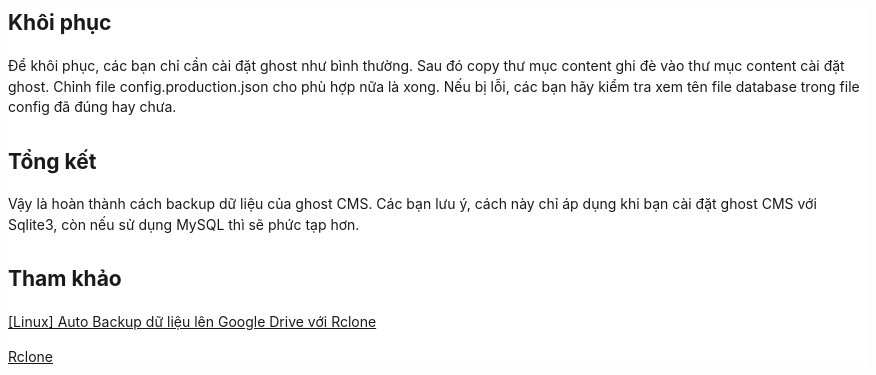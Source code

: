 ## Khôi phục

Để khôi phục, các bạn chỉ cần cài đặt ghost như bình thường. Sau đó copy thư mục content ghi đè vào thư mục content cài đặt ghost. Chỉnh file config.production.json cho phù hợp nữa là xong. Nếu bị lỗi, các bạn hãy kiểm tra xem tên file database trong file config đã đúng hay chưa.

## Tổng kết

Vậy là hoàn thành cách backup dữ liệu của ghost CMS. Các bạn lưu ý, cách này chỉ áp dụng khi bạn cài đặt ghost CMS với Sqlite3, còn nếu sử dụng MySQL thì sẽ phức tạp hơn.

## Tham khảo

 [\[Linux\] Auto Backup dữ liệu lên Google Drive với Rclone](https://viblo.asia/p/linux-auto-backup-du-lieu-len-google-drive-voi-rclone-RQqKLBJml7z)

[Rclone](https://rclone.org/)
